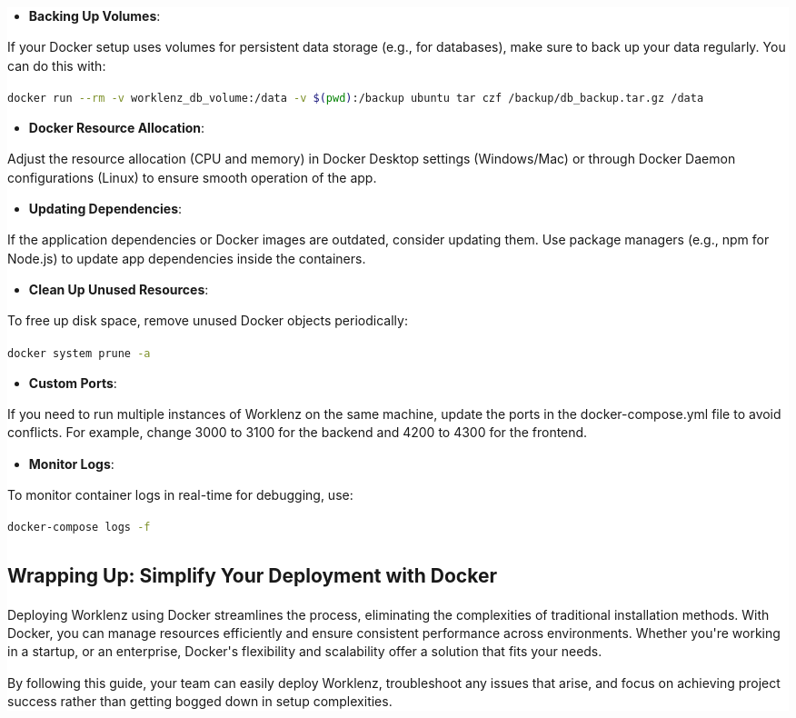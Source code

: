 - **Backing Up Volumes**:

If your Docker setup uses volumes for persistent data storage (e.g., for databases), make sure to back up your data regularly. You can do this with:

```bash
docker run --rm -v worklenz_db_volume:/data -v $(pwd):/backup ubuntu tar czf /backup/db_backup.tar.gz /data
```

- **Docker Resource Allocation**:

Adjust the resource allocation (CPU and memory) in Docker Desktop settings (Windows/Mac) or through Docker Daemon configurations (Linux) to ensure smooth operation of the app.

- **Updating Dependencies**:

If the application dependencies or Docker images are outdated, consider updating them. Use package managers (e.g., npm for Node.js) to update app dependencies inside the containers.

- **Clean Up Unused Resources**:

To free up disk space, remove unused Docker objects periodically:

```bash
docker system prune -a
```

- **Custom Ports**:

If you need to run multiple instances of Worklenz on the same machine, update the ports in the docker-compose.yml file to avoid conflicts. For example, change 3000 to 3100 for the backend and 4200 to 4300 for the frontend.

- **Monitor Logs**:

To monitor container logs in real-time for debugging, use:

```bash
docker-compose logs -f
```

## Wrapping Up: Simplify Your Deployment with Docker 

Deploying Worklenz using Docker streamlines the process, eliminating the complexities of traditional installation methods. With Docker, you can manage resources efficiently and ensure consistent performance across environments. Whether you're working in a startup, or an enterprise, Docker's flexibility and scalability offer a solution that fits your needs. 

By following this guide, your team can easily deploy Worklenz, troubleshoot any issues that arise, and focus on achieving project success rather than getting bogged down in setup complexities. 
